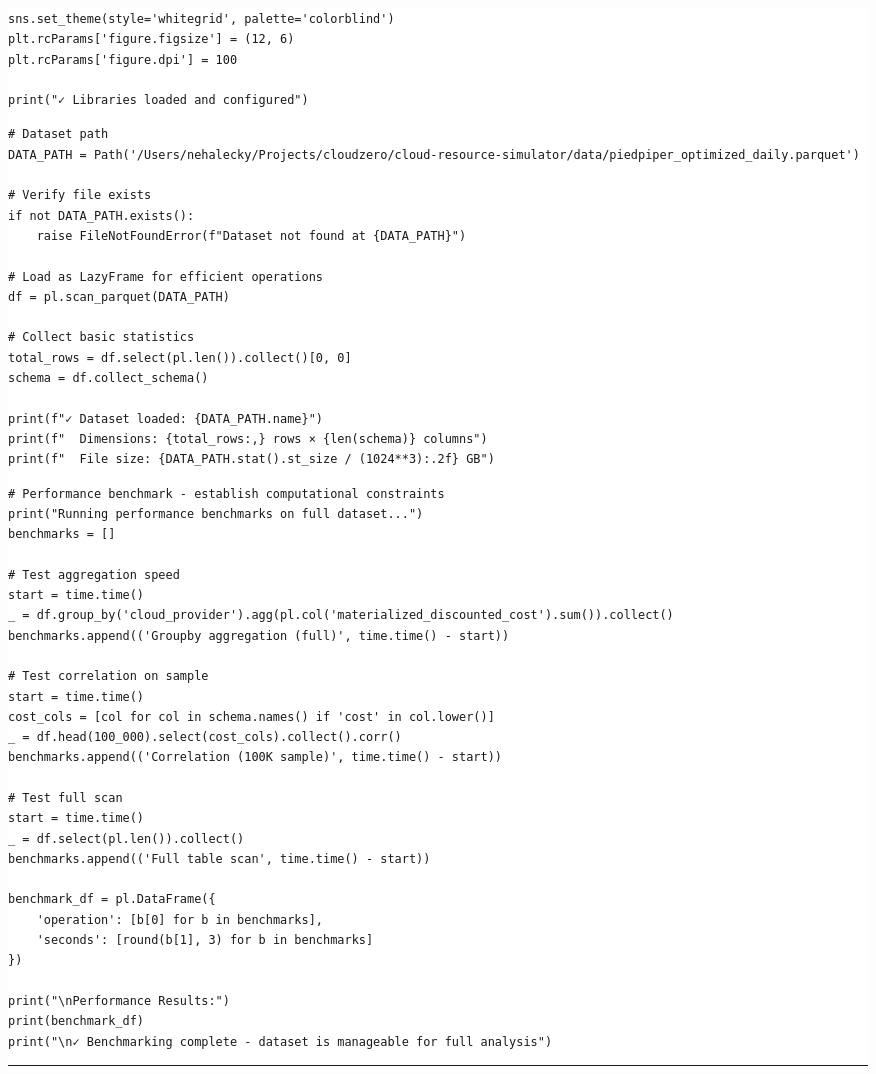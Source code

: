 ```{code-cell} ipython3
sns.set_theme(style='whitegrid', palette='colorblind')
plt.rcParams['figure.figsize'] = (12, 6)
plt.rcParams['figure.dpi'] = 100

print("✓ Libraries loaded and configured")
```

```{code-cell} ipython3
# Dataset path
DATA_PATH = Path('/Users/nehalecky/Projects/cloudzero/cloud-resource-simulator/data/piedpiper_optimized_daily.parquet')

# Verify file exists
if not DATA_PATH.exists():
    raise FileNotFoundError(f"Dataset not found at {DATA_PATH}")

# Load as LazyFrame for efficient operations
df = pl.scan_parquet(DATA_PATH)

# Collect basic statistics
total_rows = df.select(pl.len()).collect()[0, 0]
schema = df.collect_schema()

print(f"✓ Dataset loaded: {DATA_PATH.name}")
print(f"  Dimensions: {total_rows:,} rows × {len(schema)} columns")
print(f"  File size: {DATA_PATH.stat().st_size / (1024**3):.2f} GB")
```

```{code-cell} ipython3
# Performance benchmark - establish computational constraints
print("Running performance benchmarks on full dataset...")
benchmarks = []

# Test aggregation speed
start = time.time()
_ = df.group_by('cloud_provider').agg(pl.col('materialized_discounted_cost').sum()).collect()
benchmarks.append(('Groupby aggregation (full)', time.time() - start))

# Test correlation on sample
start = time.time()
cost_cols = [col for col in schema.names() if 'cost' in col.lower()]
_ = df.head(100_000).select(cost_cols).collect().corr()
benchmarks.append(('Correlation (100K sample)', time.time() - start))

# Test full scan
start = time.time()
_ = df.select(pl.len()).collect()
benchmarks.append(('Full table scan', time.time() - start))

benchmark_df = pl.DataFrame({
    'operation': [b[0] for b in benchmarks],
    'seconds': [round(b[1], 3) for b in benchmarks]
})

print("\nPerformance Results:")
print(benchmark_df)
print("\n✓ Benchmarking complete - dataset is manageable for full analysis")
```

---